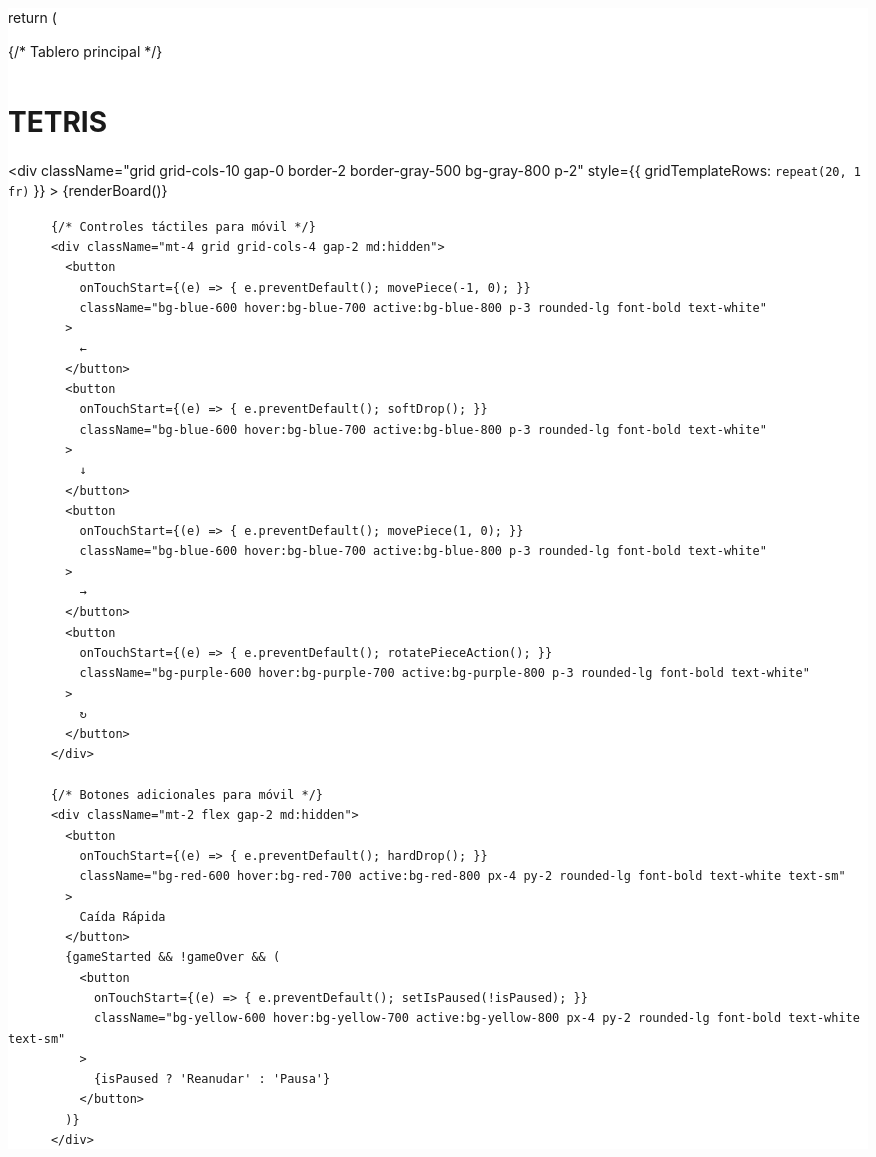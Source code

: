   return (
    <div className="flex items-center justify-center min-h-screen bg-gray-900 text-white p-4">
      <div className="flex gap-8">
        {/* Tablero principal */}
        <div className="flex flex-col items-center">
          <h1 className="text-4xl font-bold mb-4 text-cyan-400">TETRIS</h1>
          <div 
            className="grid grid-cols-10 gap-0 border-2 border-gray-500 bg-gray-800 p-2"
            style={{ gridTemplateRows: `repeat(20, 1fr)` }}
          >
            {renderBoard()}
          </div>
          
          {/* Controles táctiles para móvil */}
          <div className="mt-4 grid grid-cols-4 gap-2 md:hidden">
            <button
              onTouchStart={(e) => { e.preventDefault(); movePiece(-1, 0); }}
              className="bg-blue-600 hover:bg-blue-700 active:bg-blue-800 p-3 rounded-lg font-bold text-white"
            >
              ←
            </button>
            <button
              onTouchStart={(e) => { e.preventDefault(); softDrop(); }}
              className="bg-blue-600 hover:bg-blue-700 active:bg-blue-800 p-3 rounded-lg font-bold text-white"
            >
              ↓
            </button>
            <button
              onTouchStart={(e) => { e.preventDefault(); movePiece(1, 0); }}
              className="bg-blue-600 hover:bg-blue-700 active:bg-blue-800 p-3 rounded-lg font-bold text-white"
            >
              →
            </button>
            <button
              onTouchStart={(e) => { e.preventDefault(); rotatePieceAction(); }}
              className="bg-purple-600 hover:bg-purple-700 active:bg-purple-800 p-3 rounded-lg font-bold text-white"
            >
              ↻
            </button>
          </div>
          
          {/* Botones adicionales para móvil */}
          <div className="mt-2 flex gap-2 md:hidden">
            <button
              onTouchStart={(e) => { e.preventDefault(); hardDrop(); }}
              className="bg-red-600 hover:bg-red-700 active:bg-red-800 px-4 py-2 rounded-lg font-bold text-white text-sm"
            >
              Caída Rápida
            </button>
            {gameStarted && !gameOver && (
              <button
                onTouchStart={(e) => { e.preventDefault(); setIsPaused(!isPaused); }}
                className="bg-yellow-600 hover:bg-yellow-700 active:bg-yellow-800 px-4 py-2 rounded-lg font-bold text-white text-sm"
              >
                {isPaused ? 'Reanudar' : 'Pausa'}
              </button>
            )}
          </div>
          
